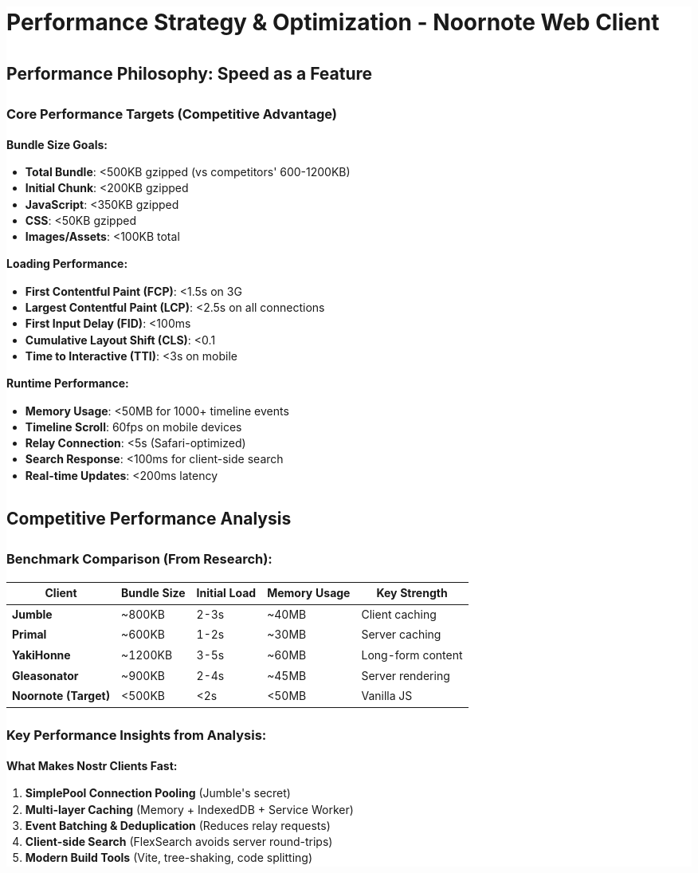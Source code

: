 # Performance Strategy & Optimization - Noornote Web Client

## Performance Philosophy: Speed as a Feature

### Core Performance Targets (Competitive Advantage)

**Bundle Size Goals:**
- **Total Bundle**: <500KB gzipped (vs competitors' 600-1200KB)
- **Initial Chunk**: <200KB gzipped
- **JavaScript**: <350KB gzipped
- **CSS**: <50KB gzipped
- **Images/Assets**: <100KB total

**Loading Performance:**
- **First Contentful Paint (FCP)**: <1.5s on 3G
- **Largest Contentful Paint (LCP)**: <2.5s on all connections
- **First Input Delay (FID)**: <100ms
- **Cumulative Layout Shift (CLS)**: <0.1
- **Time to Interactive (TTI)**: <3s on mobile

**Runtime Performance:**
- **Memory Usage**: <50MB for 1000+ timeline events
- **Timeline Scroll**: 60fps on mobile devices
- **Relay Connection**: <5s (Safari-optimized)
- **Search Response**: <100ms for client-side search
- **Real-time Updates**: <200ms latency

## Competitive Performance Analysis

### Benchmark Comparison (From Research):

| Client | Bundle Size | Initial Load | Memory Usage | Key Strength |
|--------|------------|-------------|--------------|--------------|
| **Jumble** | ~800KB | 2-3s | ~40MB | Client caching |
| **Primal** | ~600KB | 1-2s | ~30MB | Server caching |
| **YakiHonne** | ~1200KB | 3-5s | ~60MB | Long-form content |
| **Gleasonator** | ~900KB | 2-4s | ~45MB | Server rendering |
| **Noornote (Target)** | <500KB | <2s | <50MB | Vanilla JS |

### Key Performance Insights from Analysis:

**What Makes Nostr Clients Fast:**
1. **SimplePool Connection Pooling** (Jumble's secret)
2. **Multi-layer Caching** (Memory + IndexedDB + Service Worker)
3. **Event Batching & Deduplication** (Reduces relay requests)
4. **Client-side Search** (FlexSearch avoids server round-trips)
5. **Modern Build Tools** (Vite, tree-shaking, code splitting)
